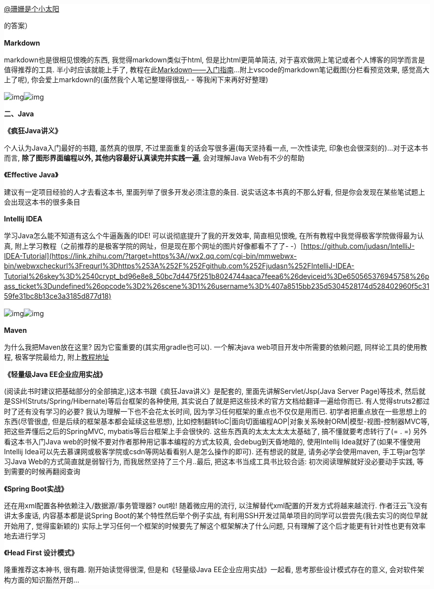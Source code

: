 [@珊姗是个小太阳](http://www.zhihu.com/people/7d4a764b2ad111a075310adbd191af33)

  的答案）



**Markdown**

markdown也是很相见恨晚的东西, 我觉得markdown类似于html, 但是比html更简单简洁, 对于喜欢做网上笔记或者个人博客的同学而言是值得推荐的工具. 半小时应该就能上手了, 教程在此[Markdown——入门指南](https://link.zhihu.com/?target=http%3A//www.jianshu.com/p/1e402922ee32/)...附上vscode的markdown笔记截图(分栏看预览效果, 感觉高大上了呢), 你会爱上markdown的(虽然我个人笔记整理得很乱- - 等我闲下来再好好整理)

![img](https://pic2.zhimg.com/v2-b77aea41ae61c1c13f47601e856ff829_b.png)![img](https://pic2.zhimg.com/80/v2-b77aea41ae61c1c13f47601e856ff829_hd.png)

**二、Java**

**《疯狂Java讲义》**

个人认为Java入门最好的书籍, 虽然真的很厚, 不过里面重复的话会写很多遍(每天坚持看一点, 一次性读完, 印象也会很深刻的)...对于这本书而言, **除了图形界面编程以外, 其他内容最好认真读完并实践一遍**, 会对理解Java Web有不少的帮助

**《Effective Java》**

建议有一定项目经验的人才去看这本书, 里面列举了很多开发必须注意的条目. 说实话这本书真的不那么好看, 但是你会发现在某些笔试题上会出现这本书的很多条目

**Intellij IDEA**

学习Java怎么能不知道有这么个牛逼轰轰的IDE! 可以说彻底提升了我的开发效率, 简直相见恨晚, 在所有教程中我觉得极客学院做得最为认真, 附上学习教程（之前推荐的是极客学院的网址，但是现在那个网址的图片好像都看不了了- -）[https://github.com/judasn/IntelliJ-IDEA-Tutorial](https://link.zhihu.com/?target=https%3A//wx2.qq.com/cgi-bin/mmwebwx-bin/webwxcheckurl%3Frequrl%3Dhttps%253A%252F%252Fgithub.com%252Fjudasn%252FIntelliJ-IDEA-Tutorial%26skey%3D%2540crypt_bd96e8e8_50bc7d4475f251b8024744aaca7feea6%26deviceid%3De650565376945758%26pass_ticket%3Dundefined%26opcode%3D2%26scene%3D1%26username%3D%407a8515bb235d5304528174d528402960f5c3159fe31bc8b13ce3a3185d877d18)

![img](https://pic3.zhimg.com/v2-1b0724b08eeec6d5f42ee99379674f56_b.png)![img](https://pic3.zhimg.com/80/v2-1b0724b08eeec6d5f42ee99379674f56_hd.png)

**Maven**

为什么我把Maven放在这里? 因为它蛮重要的(其实用gradle也可以). 一个解决java web项目开发中所需要的依赖问题, 同样论工具的使用教程, 极客学院最给力, 附上[教程地址](https://link.zhihu.com/?target=http%3A//wiki.jikexueyuan.com/project/maven/pom.html)

**《轻量级Java EE企业应用实战》**

(阅读此书时建议把基础部分的全部搞定,)这本书跟《疯狂Java讲义》是配套的, 里面先讲解Servlet/Jsp(Java Server Page)等技术, 然后就是SSH(Struts/Spring/Hibernate)等后台框架的各种使用, 其实说白了就是把这些技术的官方文档给翻译一遍给你而已. 有人觉得struts2都过时了还有没有学习的必要? 我认为理解一下也不会花太长时间, 因为学习任何框架的重点也不仅仅是用而已. 初学者把重点放在一些思想上的东西(尽管很虚, 但是后续的框架基本都会延续这些思想), 比如控制翻转IoC|面向切面编程AOP|对象关系映射ORM|模型-视图-控制器MVC等, 把这些弄懂后之后的SpringMVC, mybatis等后台框架上手会很快的. 这些东西真的太太太太太太基础了, 搞不懂就要考虑转行了(= . =) 另外看这本书入门Java web的时候不要对作者那种用记事本编程的方式太较真, 会debug到天昏地暗的, 使用Intellij Idea就好了(如果不懂使用Intellij Idea可以先去慕课网或极客学院或csdn等网站看看别人是怎么操作的即可). 还有想说的就是, 请务必学会使用maven, 手工导jar包学习Java Web的方式简直就是弱智行为, 而我居然坚持了三个月..最后, 把这本书当成工具书比较合适: 初次阅读理解就好没必要动手实践, 等到需要的时候再翻阅查询

**《Spring Boot实战》**

还在用xml配置各种依赖注入/数据源/事务管理器? out啦! 随着微应用的流行, 以注解替代xml配置的开发方式将越来越流行. 作者汪云飞没有讲太多废话, 内容基本都是说Spring Boot的某个特性然后举个例子实战, 有利用SSH开发过简单项目的同学可以尝尝先(我去实习的岗位早就开始用了, 觉得蛮新颖的) 实际上学习任何一个框架的时候要先了解这个框架解决了什么问题, 只有理解了这个后才能更有针对性也更有效率地去进行学习

**《Head First 设计模式》**

隆重推荐这本神书, 很有趣. 刚开始读觉得很深, 但是和《轻量级Java EE企业应用实战》一起看, 思考那些设计模式存在的意义, 会对软件架构方面的知识豁然开朗...
